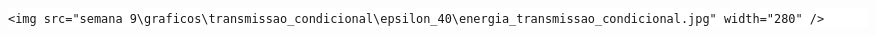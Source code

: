     <img src="semana 9\graficos\transmissao_condicional\epsilon_40\energia_transmissao_condicional.jpg" width="280" /> 